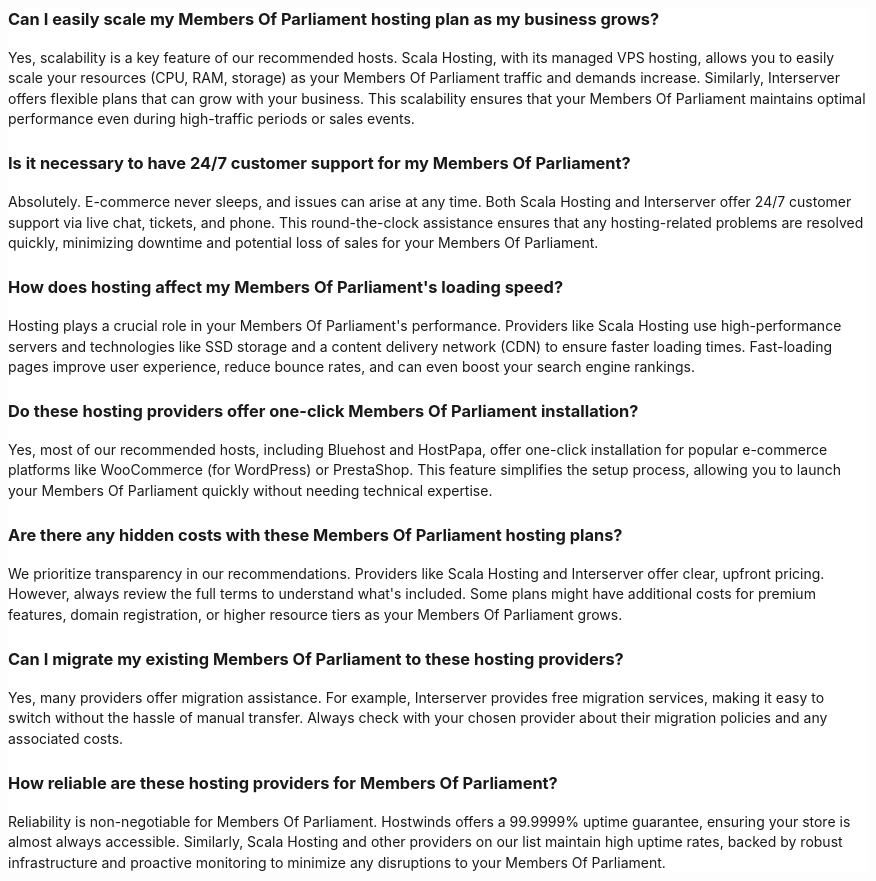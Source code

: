 ### Can I easily scale my Members Of Parliament hosting plan as my business grows? 
Yes, scalability is a key feature of our recommended hosts. Scala Hosting, with its managed VPS hosting, allows you to easily scale your resources (CPU, RAM, storage) as your Members Of Parliament traffic and demands increase. Similarly, Interserver offers flexible plans that can grow with your business. This scalability ensures that your Members Of Parliament maintains optimal performance even during high-traffic periods or sales events.

### Is it necessary to have 24/7 customer support for my Members Of Parliament? 
Absolutely. E-commerce never sleeps, and issues can arise at any time. Both Scala Hosting and Interserver offer 24/7 customer support via live chat, tickets, and phone. This round-the-clock assistance ensures that any hosting-related problems are resolved quickly, minimizing downtime and potential loss of sales for your Members Of Parliament.

### How does hosting affect my Members Of Parliament's loading speed? 
Hosting plays a crucial role in your Members Of Parliament's performance. Providers like Scala Hosting use high-performance servers and technologies like SSD storage and a content delivery network (CDN) to ensure faster loading times. Fast-loading pages improve user experience, reduce bounce rates, and can even boost your search engine rankings.

### Do these hosting providers offer one-click Members Of Parliament installation? 
Yes, most of our recommended hosts, including Bluehost and HostPapa, offer one-click installation for popular e-commerce platforms like WooCommerce (for WordPress) or PrestaShop. This feature simplifies the setup process, allowing you to launch your Members Of Parliament quickly without needing technical expertise.

### Are there any hidden costs with these Members Of Parliament hosting plans? 
We prioritize transparency in our recommendations. Providers like Scala Hosting and Interserver offer clear, upfront pricing. However, always review the full terms to understand what's included. Some plans might have additional costs for premium features, domain registration, or higher resource tiers as your Members Of Parliament grows.

### Can I migrate my existing Members Of Parliament to these hosting providers? 
Yes, many providers offer migration assistance. For example, Interserver provides free migration services, making it easy to switch without the hassle of manual transfer. Always check with your chosen provider about their migration policies and any associated costs.

### How reliable are these hosting providers for Members Of Parliament? 
Reliability is non-negotiable for Members Of Parliament. Hostwinds offers a 99.9999% uptime guarantee, ensuring your store is almost always accessible. Similarly, Scala Hosting and other providers on our list maintain high uptime rates, backed by robust infrastructure and proactive monitoring to minimize any disruptions to your Members Of Parliament.
